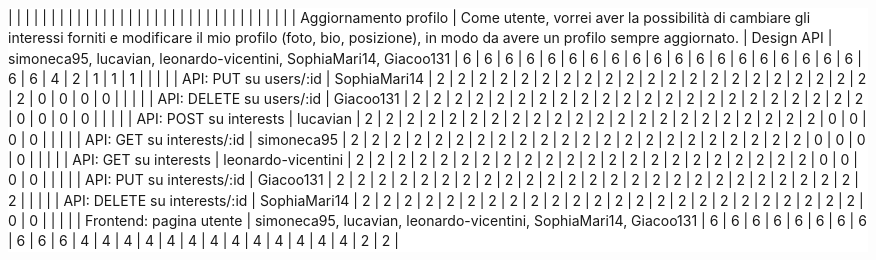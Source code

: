 |           |                                  |                                                                                                                                                                              |                                                                                    |                                                                   |          |        |      |      |      |      |      |      |      |      |       |       |       |       |       |       |       |       |       |       |       |       |       |       |       |       |
|           | Aggiornamento profilo            | Come utente, vorrei aver la possibilità di cambiare gli interessi forniti e modificare il mio profilo (foto, bio, posizione), in modo da avere un profilo sempre aggiornato. | Design API                                                                         | simoneca95, lucavian, leonardo-vicentini, SophiaMari14, Giacoo131 | 6        | 6      | 6    | 6    | 6    | 6    | 6    | 6    | 6    | 6    | 6     | 6     | 6     | 6     | 6     | 6     | 6     | 6     | 6     | 6     | 6     | 4     | 2     | 1     | 1     | 1     |
|           |                                  |                                                                                                                                                                              | API: PUT su users/:id                                                              | SophiaMari14                                                      | 2        | 2      | 2    | 2    | 2    | 2    | 2    | 2    | 2    | 2    | 2     | 2     | 2     | 2     | 2     | 2     | 2     | 2     | 2     | 2     | 2     | 2     | 0     | 0     | 0     | 0     |
|           |                                  |                                                                                                                                                                              | API: DELETE su users/:id                                                           | Giacoo131                                                         | 2        | 2      | 2    | 2    | 2    | 2    | 2    | 2    | 2    | 2    | 2     | 2     | 2     | 2     | 2     | 2     | 2     | 2     | 2     | 2     | 2     | 2     | 0     | 0     | 0     | 0     |
|           |                                  |                                                                                                                                                                              | API: POST su interests                                                             | lucavian                                                          | 2        | 2      | 2    | 2    | 2    | 2    | 2    | 2    | 2    | 2    | 2     | 2     | 2     | 2     | 2     | 2     | 2     | 2     | 2     | 2     | 2     | 2     | 0     | 0     | 0     | 0     |
|           |                                  |                                                                                                                                                                              | API: GET su interests/:id                                                          | simoneca95                                                        | 2        | 2      | 2    | 2    | 2    | 2    | 2    | 2    | 2    | 2    | 2     | 2     | 2     | 2     | 2     | 2     | 2     | 2     | 2     | 2     | 2     | 2     | 0     | 0     | 0     | 0     |
|           |                                  |                                                                                                                                                                              | API: GET su interests                                                              | leonardo-vicentini                                                | 2        | 2      | 2    | 2    | 2    | 2    | 2    | 2    | 2    | 2    | 2     | 2     | 2     | 2     | 2     | 2     | 2     | 2     | 2     | 2     | 2     | 2     | 0     | 0     | 0     | 0     |
|           |                                  |                                                                                                                                                                              | API: PUT su interests/:id                                                          | Giacoo131                                                         | 2        | 2      | 2    | 2    | 2    | 2    | 2    | 2    | 2    | 2    | 2     | 2     | 2     | 2     | 2     | 2     | 2     | 2     | 2     | 2     | 2     | 2     | 2     | 2     | 2     | 2     |
|           |                                  |                                                                                                                                                                              | API: DELETE su interests/:id                                                       | SophiaMari14                                                      | 2        | 2      | 2    | 2    | 2    | 2    | 2    | 2    | 2    | 2    | 2     | 2     | 2     | 2     | 2     | 2     | 2     | 2     | 2     | 2     | 2     | 2     | 2     | 2     | 0     | 0     |
|           |                                  |                                                                                                                                                                              | Frontend: pagina utente                                                            | simoneca95, lucavian, leonardo-vicentini, SophiaMari14, Giacoo131 | 6        | 6      | 6    | 6    | 6    | 6    | 6    | 6    | 6    | 6    | 6     | 4     | 4     | 4     | 4     | 4     | 4     | 4     | 4     | 4     | 4     | 4     | 4     | 4     | 2     | 2     |